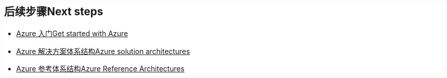 ## <a name="next-steps"></a><span data-ttu-id="3913a-408">后续步骤</span><span class="sxs-lookup"><span data-stu-id="3913a-408">Next steps</span></span>

- [<span data-ttu-id="3913a-409">Azure 入门</span><span class="sxs-lookup"><span data-stu-id="3913a-409">Get started with Azure</span></span>](https://azure.microsoft.com/get-started/)

- [<span data-ttu-id="3913a-410">Azure 解决方案体系结构</span><span class="sxs-lookup"><span data-stu-id="3913a-410">Azure solution   architectures</span></span>](https://azure.microsoft.com/solutions/architecture/)

- [<span data-ttu-id="3913a-411">Azure 参考体系结构</span><span class="sxs-lookup"><span data-stu-id="3913a-411">Azure Reference   Architectures</span></span>](https://azure.microsoft.com/documentation/articles/guidance-architecture/)



[paired-regions]: https://azure.microsoft.com/documentation/articles/best-practices-availability-paired-regions/
[traffic-manager]: /azure/traffic-manager/



